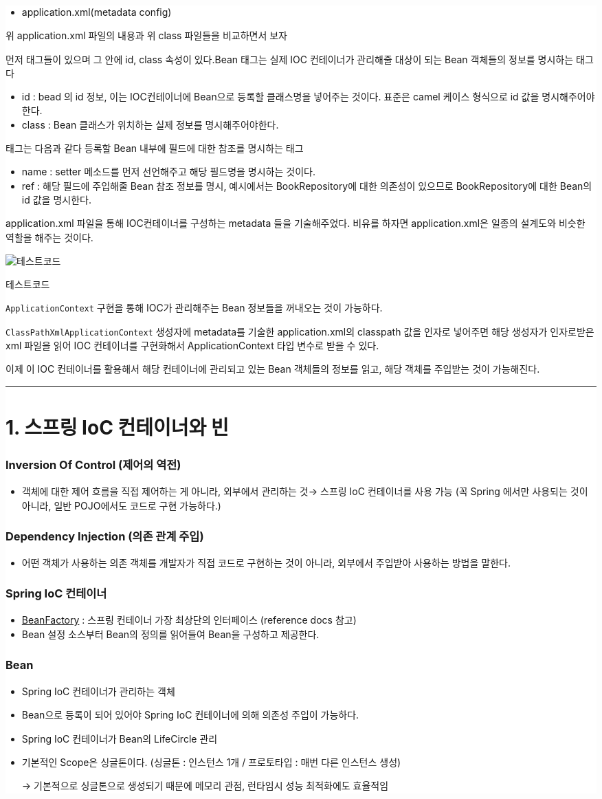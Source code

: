  - application.xml(metadata config)

위 application.xml 파일의 내용과 위 class 파일들을 비교하면서 보자

먼저 <bean> 태그들이 있으며 그 안에 id, class 속성이 있다.Bean 태그는 실제 IOC 컨테이너가 관리해줄 대상이 되는 Bean 객체들의 정보를 명시하는 태그다

- id : bead 의 id 정보, 이는 IOC컨테이너에 Bean으로 등록할 클래스명을 넣어주는 것이다. 표준은 camel 케이스 형식으로 id 값을 명시해주어야 한다.
- class : Bean 클래스가 위치하는 실제 정보를 명시해주어야한다.

<property> 태그는 다음과 같다 등록할 Bean 내부에 필드에 대한 참조를 명시하는 태그

- name : setter 메소드를 먼저 선언해주고 해당 필드명을 명시하는 것이다.
- ref : 해당 필드에 주입해줄 Bean 참조 정보를 명시, 예시에서는 BookRepository에 대한 의존성이 있으므로 BookRepository에 대한 Bean의 id 값을 명시한다.

application.xml 파일을 통해 IOC컨테이너를 구성하는 metadata 들을 기술해주었다. 비유를 하자면 application.xml은 일종의 설계도와 비슷한 역할을 해주는 것이다.

![테스트코드](https://media.vlpt.us/images/khsb2012/post/06267d3f-3f80-4d37-bee2-6a0bcb303cf3/%ED%85%8C%EC%8A%A4%ED%8A%B8%EC%BD%94%EB%93%9C.PNG)

테스트코드

`ApplicationContext` 구현을 통해 IOC가 관리해주는 Bean 정보들을 꺼내오는 것이 가능하다.

`ClassPathXmlApplicationContext` 생성자에 metadata를 기술한 application.xml의 classpath 값을 인자로 넣어주면 해당 생성자가 인자로받은 xml 파일을 읽어 IOC 컨테이너를 구현화해서 ApplicationContext 타입 변수로 받을 수 있다.

이제 이 IOC 컨테이너를 활용해서 해당 컨테이너에 관리되고 있는 Bean 객체들의 정보를 읽고, 해당 객체를 주입받는 것이 가능해진다.

---

# 1. 스프링 IoC 컨테이너와 빈

### Inversion Of Control (제어의 역전)

- 객체에 대한 제어 흐름을 직접 제어하는 게 아니라, 외부에서 관리하는 것→ 스프링 IoC 컨테이너를 사용 가능 (꼭 Spring 에서만 사용되는 것이 아니라, 일반 POJO에서도 코드로 구현 가능하다.)

### Dependency Injection (의존 관계 주입)

- 어떤 객체가 사용하는 의존 객체를 개발자가 직접 코드로 구현하는 것이 아니라, 외부에서 주입받아 사용하는 방법을 말한다.

### Spring IoC 컨테이너

- [BeanFactory](https://docs.spring.io/spring-framework/docs/5.0.8.RELEASE/javadoc-api/org/springframework/beans/factory/BeanFactory.html) : 스프링 컨테이너 가장 최상단의 인터페이스 (reference docs 참고)
- Bean 설정 소스부터 Bean의 정의를 읽어들여 Bean을 구성하고 제공한다.

### Bean

- Spring IoC 컨테이너가 관리하는 객체
- Bean으로 등록이 되어 있어야 Spring IoC 컨테이너에 의해 의존성 주입이 가능하다.
- Spring IoC 컨테이너가 Bean의 LifeCircle 관리
- 기본적인 Scope은 싱글톤이다. (싱글톤 : 인스턴스 1개 / 프로토타입 : 매번 다른 인스턴스 생성)
    
    → 기본적으로 싱글톤으로 생성되기 때문에 메모리 관점, 런타임시 성능 최적화에도 효율적임
    